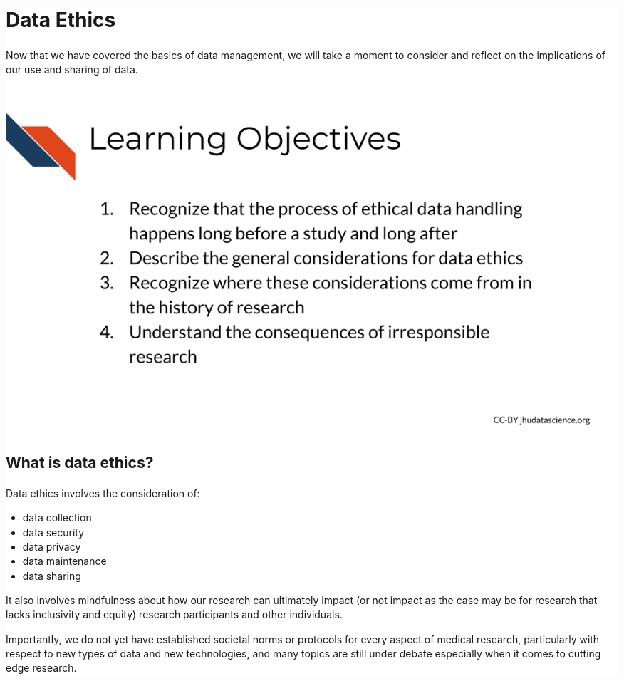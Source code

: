 



# Data Ethics

Now that we have covered the basics of data management, we will take a moment to consider and reflect on the implications of our use and sharing of data.

<img src="resources/images/05-Data_Ethics_files/figure-html//1SRokLaGAc2hiwJSN26FHE0ZEEhPr3KQdyMICic8kAcs_g11ef3a2f2bf_0_4.png" alt="Learning Objectives: 1. Recognize that the process of ethical data handling happens long before a study and long after. 2. Describe the general considerations for data ethics. 3. Recognize where these considerations come from in the history of research. 4. Understand the consequences of irresponsible research." width="100%" style="display: block; margin: auto;" />

## What is data ethics?

Data ethics involves the consideration of:

- data collection
- data security
- data privacy
- data maintenance
- data sharing

It also involves mindfulness about how our research can ultimately impact (or not impact as the case may be for research that lacks inclusivity and equity) research participants and other individuals. 

Importantly, we do not yet have established societal norms or protocols for every aspect of medical research, particularly with respect to new types of data and new technologies, and many topics are still under debate especially when it comes to cutting edge research.  
